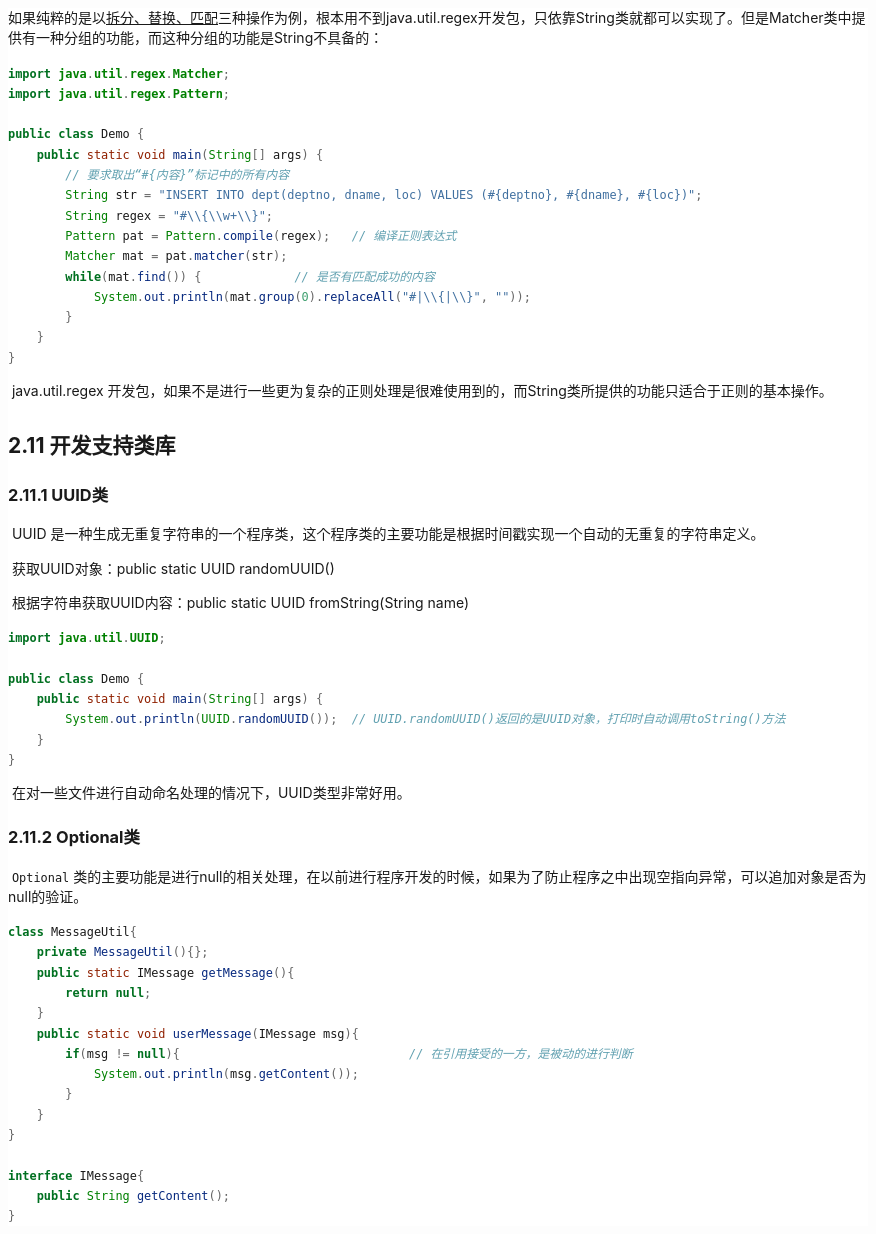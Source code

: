   ​	如果纯粹的是以<u>拆分、替换、匹配</u>三种操作为例，根本用不到java.util.regex开发包，只依靠String类就都可以实现了。但是Matcher类中提供有一种分组的功能，而这种分组的功能是String不具备的：

  ```java
  import java.util.regex.Matcher;
  import java.util.regex.Pattern;
  
  public class Demo {
      public static void main(String[] args) {
          // 要求取出“#{内容}”标记中的所有内容
          String str = "INSERT INTO dept(deptno, dname, loc) VALUES (#{deptno}, #{dname}, #{loc})";
          String regex = "#\\{\\w+\\}";
          Pattern pat = Pattern.compile(regex);   // 编译正则表达式
          Matcher mat = pat.matcher(str);
          while(mat.find()) {             // 是否有匹配成功的内容
              System.out.println(mat.group(0).replaceAll("#|\\{|\\}", ""));
          }
      }
  }
  ```

  ​	java.util.regex 开发包，如果不是进行一些更为复杂的正则处理是很难使用到的，而String类所提供的功能只适合于正则的基本操作。



## 2.11 开发支持类库

### 2.11.1 UUID类

​	UUID 是一种生成无重复字符串的一个程序类，这个程序类的主要功能是根据时间戳实现一个自动的无重复的字符串定义。

​	获取UUID对象：public static UUID randomUUID()

​	根据字符串获取UUID内容：public static UUID fromString(String name)

```java
import java.util.UUID;

public class Demo {
    public static void main(String[] args) {
        System.out.println(UUID.randomUUID());	// UUID.randomUUID()返回的是UUID对象，打印时自动调用toString()方法
    }
}
```

​	在对一些文件进行自动命名处理的情况下，UUID类型非常好用。



### 2.11.2 Optional类

​	`Optional` 类的主要功能是进行null的相关处理，在以前进行程序开发的时候，如果为了防止程序之中出现空指向异常，可以追加对象是否为null的验证。

```java
class MessageUtil{
    private MessageUtil(){};
    public static IMessage getMessage(){
        return null;
    }
    public static void userMessage(IMessage msg){
        if(msg != null){                                // 在引用接受的一方，是被动的进行判断
            System.out.println(msg.getContent());
        }
    }
}

interface IMessage{
    public String getContent();
}
```